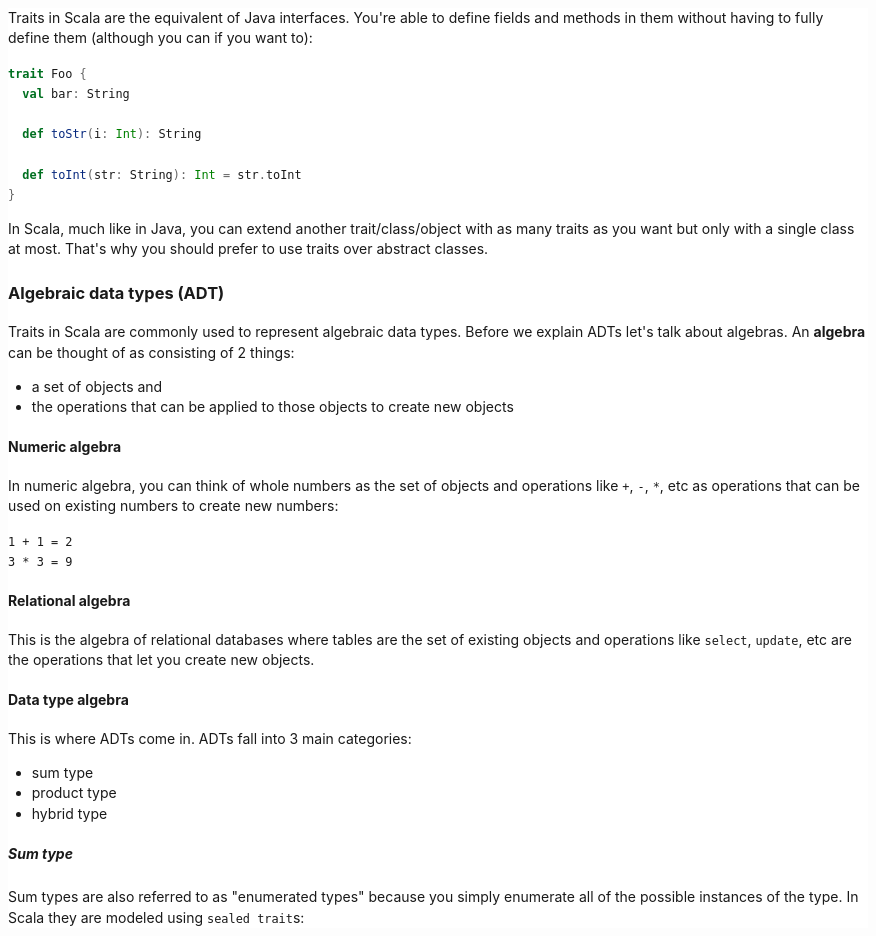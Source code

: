 Traits in Scala are the equivalent of Java interfaces. You're able to define fields and methods in them without having
to fully define them (although you can if you want to):

```scala
trait Foo {
  val bar: String
  
  def toStr(i: Int): String
  
  def toInt(str: String): Int = str.toInt
}
```

In Scala, much like in Java, you can extend another trait/class/object with as many traits as you want but only with a
single class at most. That's why you should prefer to use traits over abstract classes.

### Algebraic data types (ADT)

Traits in Scala are commonly used to represent algebraic data types. Before we explain ADTs let's talk about algebras.
An **algebra** can be thought of as consisting of 2 things:

  - a set of objects and
  - the operations that can be applied to those objects to create new objects

#### Numeric algebra

In numeric algebra, you can think of whole numbers as the set of objects and operations like `+`, `-`, `*`, etc as
operations that can be used on existing numbers to create new numbers:

```
1 + 1 = 2
3 * 3 = 9
```

#### Relational algebra

This is the algebra of relational databases where tables are the set of existing objects and operations like `select`,
`update`, etc are the operations that let you create new objects.

#### Data type algebra

This is where ADTs come in. ADTs fall into 3 main categories:

  - sum type
  - product type
  - hybrid type
  
##### Sum type

Sum types are also referred to as "enumerated types" because you simply enumerate all of the possible instances of the
type. In Scala they are modeled using `sealed trait`s:
